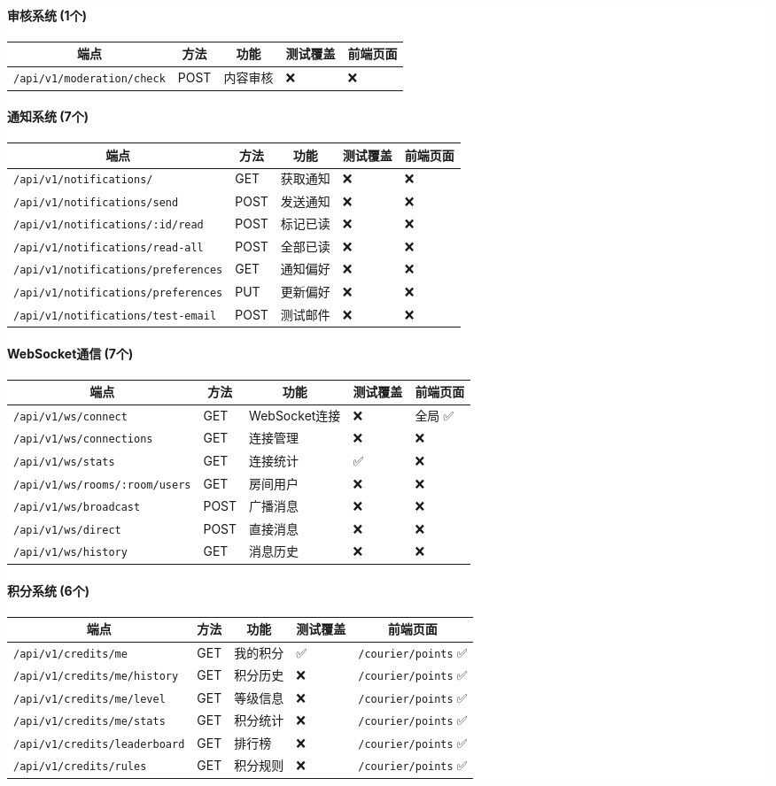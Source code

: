 #### 审核系统 (1个)
| 端点 | 方法 | 功能 | 测试覆盖 | 前端页面 |
|------|------|------|----------|----------|
| `/api/v1/moderation/check` | POST | 内容审核 | ❌ | ❌ |

#### 通知系统 (7个)
| 端点 | 方法 | 功能 | 测试覆盖 | 前端页面 |
|------|------|------|----------|----------|
| `/api/v1/notifications/` | GET | 获取通知 | ❌ | ❌ |
| `/api/v1/notifications/send` | POST | 发送通知 | ❌ | ❌ |
| `/api/v1/notifications/:id/read` | POST | 标记已读 | ❌ | ❌ |
| `/api/v1/notifications/read-all` | POST | 全部已读 | ❌ | ❌ |
| `/api/v1/notifications/preferences` | GET | 通知偏好 | ❌ | ❌ |
| `/api/v1/notifications/preferences` | PUT | 更新偏好 | ❌ | ❌ |
| `/api/v1/notifications/test-email` | POST | 测试邮件 | ❌ | ❌ |

#### WebSocket通信 (7个)
| 端点 | 方法 | 功能 | 测试覆盖 | 前端页面 |
|------|------|------|----------|----------|
| `/api/v1/ws/connect` | GET | WebSocket连接 | ❌ | 全局 ✅ |
| `/api/v1/ws/connections` | GET | 连接管理 | ❌ | ❌ |
| `/api/v1/ws/stats` | GET | 连接统计 | ✅ | ❌ |
| `/api/v1/ws/rooms/:room/users` | GET | 房间用户 | ❌ | ❌ |
| `/api/v1/ws/broadcast` | POST | 广播消息 | ❌ | ❌ |
| `/api/v1/ws/direct` | POST | 直接消息 | ❌ | ❌ |
| `/api/v1/ws/history` | GET | 消息历史 | ❌ | ❌ |

#### 积分系统 (6个)
| 端点 | 方法 | 功能 | 测试覆盖 | 前端页面 |
|------|------|------|----------|----------|
| `/api/v1/credits/me` | GET | 我的积分 | ✅ | `/courier/points` ✅ |
| `/api/v1/credits/me/history` | GET | 积分历史 | ❌ | `/courier/points` ✅ |
| `/api/v1/credits/me/level` | GET | 等级信息 | ❌ | `/courier/points` ✅ |
| `/api/v1/credits/me/stats` | GET | 积分统计 | ❌ | `/courier/points` ✅ |
| `/api/v1/credits/leaderboard` | GET | 排行榜 | ❌ | `/courier/points` ✅ |
| `/api/v1/credits/rules` | GET | 积分规则 | ❌ | `/courier/points` ✅ |
